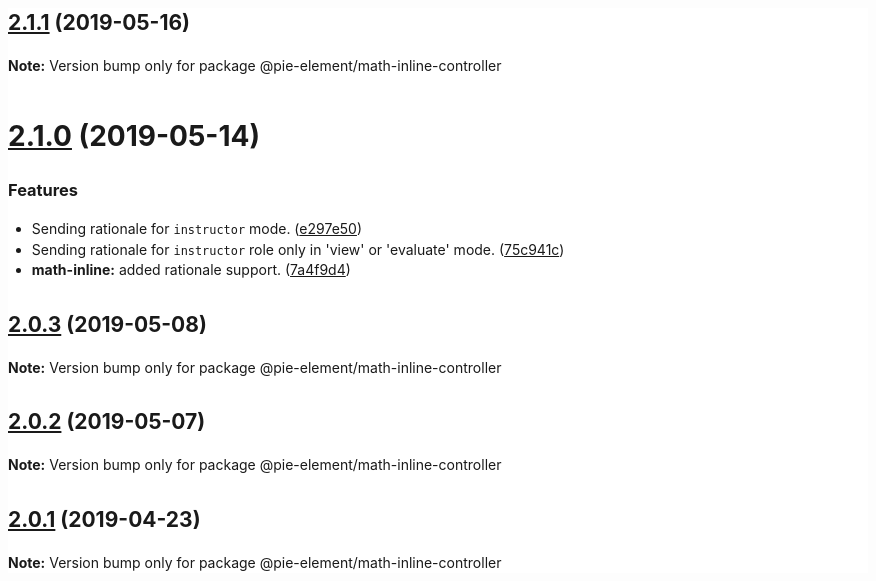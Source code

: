 



## [2.1.1](https://github.com/pie-framework/pie-elements/compare/@pie-element/math-inline-controller@2.1.0...@pie-element/math-inline-controller@2.1.1) (2019-05-16)

**Note:** Version bump only for package @pie-element/math-inline-controller





# [2.1.0](https://github.com/pie-framework/pie-elements/compare/@pie-element/math-inline-controller@2.0.3...@pie-element/math-inline-controller@2.1.0) (2019-05-14)


### Features

* Sending rationale for `instructor` mode. ([e297e50](https://github.com/pie-framework/pie-elements/commit/e297e50))
* Sending rationale for `instructor` role only in 'view' or 'evaluate' mode. ([75c941c](https://github.com/pie-framework/pie-elements/commit/75c941c))
* **math-inline:** added rationale support. ([7a4f9d4](https://github.com/pie-framework/pie-elements/commit/7a4f9d4))





## [2.0.3](https://github.com/pie-framework/pie-elements/compare/@pie-element/math-inline-controller@2.0.2...@pie-element/math-inline-controller@2.0.3) (2019-05-08)

**Note:** Version bump only for package @pie-element/math-inline-controller





## [2.0.2](https://github.com/pie-framework/pie-elements/compare/@pie-element/math-inline-controller@2.0.1...@pie-element/math-inline-controller@2.0.2) (2019-05-07)

**Note:** Version bump only for package @pie-element/math-inline-controller





## [2.0.1](https://github.com/pie-framework/pie-elements/compare/@pie-element/math-inline-controller@2.0.0...@pie-element/math-inline-controller@2.0.1) (2019-04-23)

**Note:** Version bump only for package @pie-element/math-inline-controller

